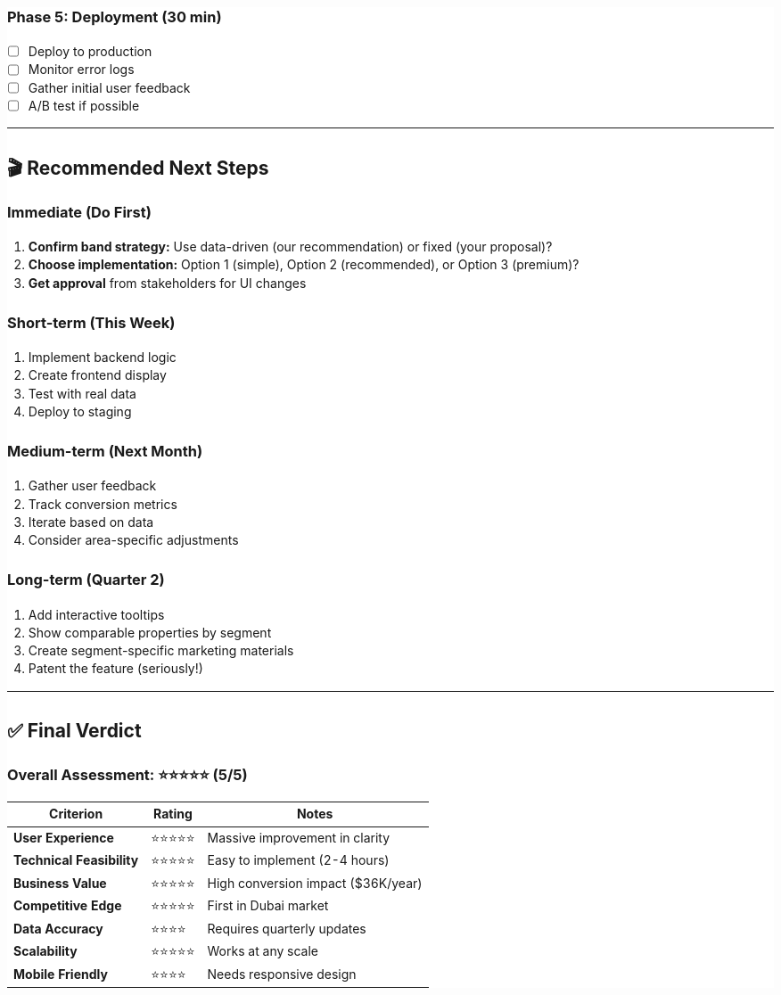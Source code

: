 ### Phase 5: Deployment (30 min)
- [ ] Deploy to production
- [ ] Monitor error logs
- [ ] Gather initial user feedback
- [ ] A/B test if possible

---

## 🎬 Recommended Next Steps

### Immediate (Do First)
1. **Confirm band strategy:** Use data-driven (our recommendation) or fixed (your proposal)?
2. **Choose implementation:** Option 1 (simple), Option 2 (recommended), or Option 3 (premium)?
3. **Get approval** from stakeholders for UI changes

### Short-term (This Week)
1. Implement backend logic
2. Create frontend display
3. Test with real data
4. Deploy to staging

### Medium-term (Next Month)
1. Gather user feedback
2. Track conversion metrics
3. Iterate based on data
4. Consider area-specific adjustments

### Long-term (Quarter 2)
1. Add interactive tooltips
2. Show comparable properties by segment
3. Create segment-specific marketing materials
4. Patent the feature (seriously!)

---

## ✅ Final Verdict

### Overall Assessment: ⭐⭐⭐⭐⭐ (5/5)

| Criterion | Rating | Notes |
|-----------|--------|-------|
| **User Experience** | ⭐⭐⭐⭐⭐ | Massive improvement in clarity |
| **Technical Feasibility** | ⭐⭐⭐⭐⭐ | Easy to implement (2-4 hours) |
| **Business Value** | ⭐⭐⭐⭐⭐ | High conversion impact ($36K/year) |
| **Competitive Edge** | ⭐⭐⭐⭐⭐ | First in Dubai market |
| **Data Accuracy** | ⭐⭐⭐⭐ | Requires quarterly updates |
| **Scalability** | ⭐⭐⭐⭐⭐ | Works at any scale |
| **Mobile Friendly** | ⭐⭐⭐⭐ | Needs responsive design |
